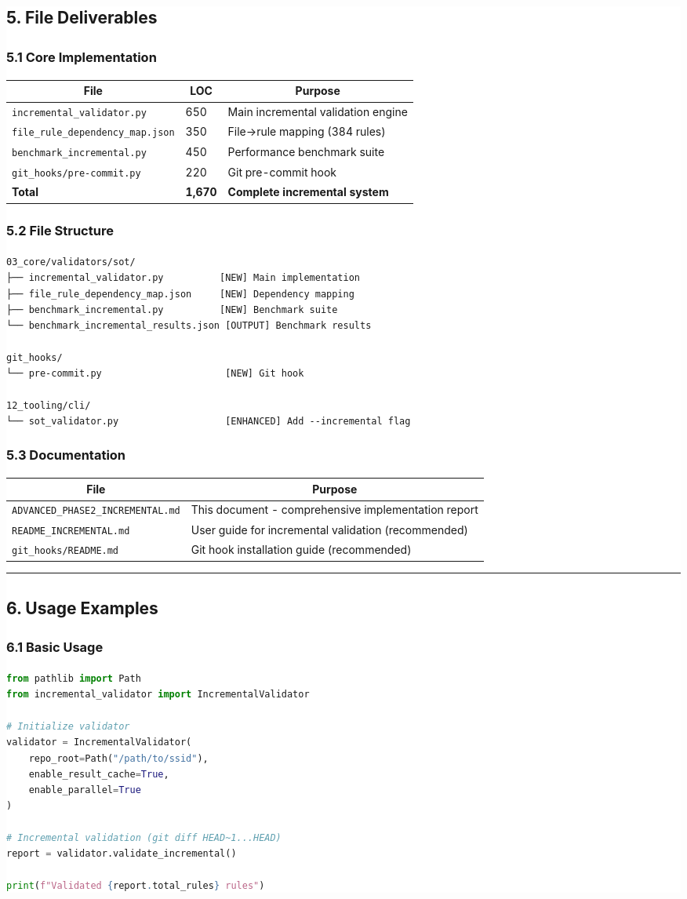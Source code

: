 
## 5. File Deliverables

### 5.1 Core Implementation

| File | LOC | Purpose |
|------|-----|---------|
| `incremental_validator.py` | 650 | Main incremental validation engine |
| `file_rule_dependency_map.json` | 350 | File→rule mapping (384 rules) |
| `benchmark_incremental.py` | 450 | Performance benchmark suite |
| `git_hooks/pre-commit.py` | 220 | Git pre-commit hook |
| **Total** | **1,670** | **Complete incremental system** |

### 5.2 File Structure

```
03_core/validators/sot/
├── incremental_validator.py          [NEW] Main implementation
├── file_rule_dependency_map.json     [NEW] Dependency mapping
├── benchmark_incremental.py          [NEW] Benchmark suite
└── benchmark_incremental_results.json [OUTPUT] Benchmark results

git_hooks/
└── pre-commit.py                      [NEW] Git hook

12_tooling/cli/
└── sot_validator.py                   [ENHANCED] Add --incremental flag
```

### 5.3 Documentation

| File | Purpose |
|------|---------|
| `ADVANCED_PHASE2_INCREMENTAL.md` | This document - comprehensive implementation report |
| `README_INCREMENTAL.md` | User guide for incremental validation (recommended) |
| `git_hooks/README.md` | Git hook installation guide (recommended) |

---

## 6. Usage Examples

### 6.1 Basic Usage

```python
from pathlib import Path
from incremental_validator import IncrementalValidator

# Initialize validator
validator = IncrementalValidator(
    repo_root=Path("/path/to/ssid"),
    enable_result_cache=True,
    enable_parallel=True
)

# Incremental validation (git diff HEAD~1...HEAD)
report = validator.validate_incremental()

print(f"Validated {report.total_rules} rules")
```